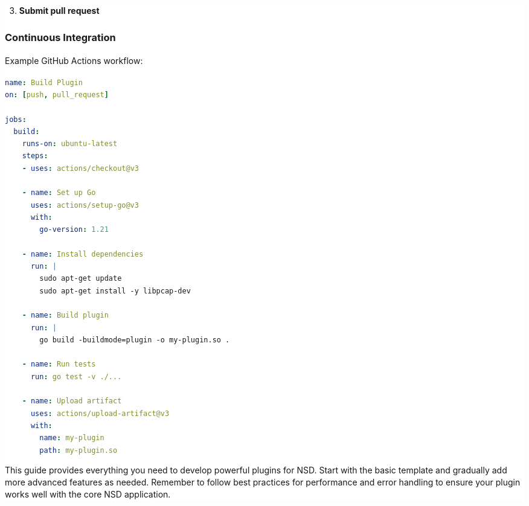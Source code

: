 3. **Submit pull request**

### Continuous Integration

Example GitHub Actions workflow:

```yaml
name: Build Plugin
on: [push, pull_request]

jobs:
  build:
    runs-on: ubuntu-latest
    steps:
    - uses: actions/checkout@v3
    
    - name: Set up Go
      uses: actions/setup-go@v3
      with:
        go-version: 1.21
    
    - name: Install dependencies
      run: |
        sudo apt-get update
        sudo apt-get install -y libpcap-dev
    
    - name: Build plugin
      run: |
        go build -buildmode=plugin -o my-plugin.so .
    
    - name: Run tests
      run: go test -v ./...
    
    - name: Upload artifact
      uses: actions/upload-artifact@v3
      with:
        name: my-plugin
        path: my-plugin.so
```

This guide provides everything you need to develop powerful plugins for NSD. Start with the basic template and gradually add more advanced features as needed. Remember to follow best practices for performance and error handling to ensure your plugin works well with the core NSD application.